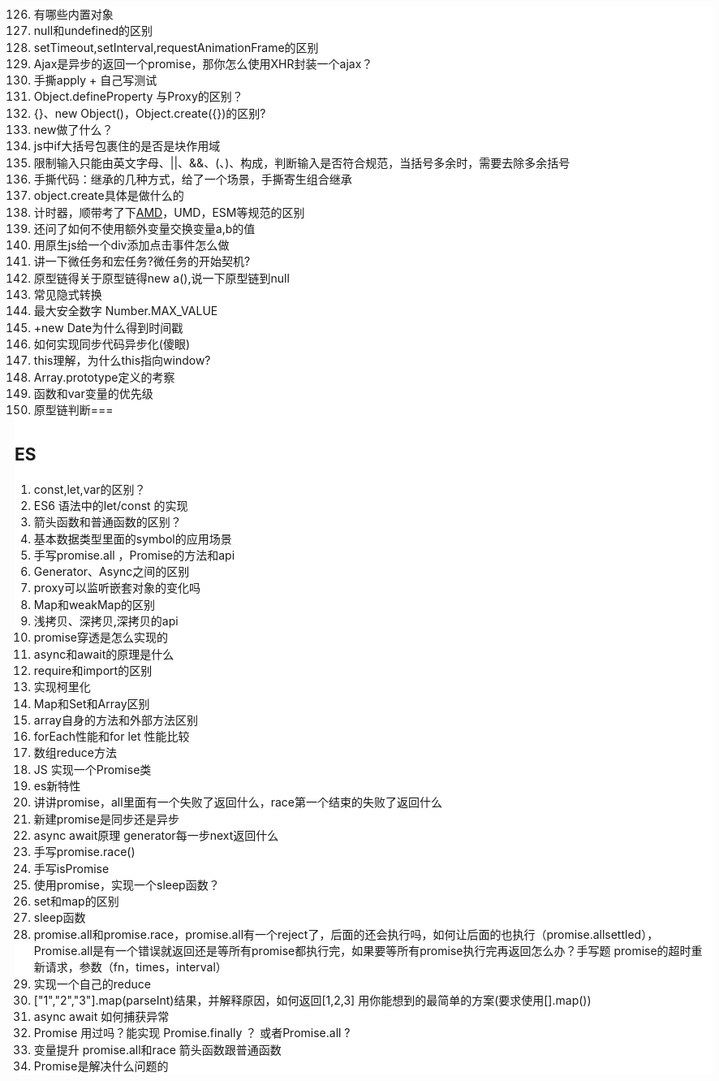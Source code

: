 126. 有哪些内置对象
127. null和undefined的区别
128. setTimeout,setInterval,requestAnimationFrame的区别
129. Ajax是异步的返回一个promise，那你怎么使用XHR封装一个ajax？
130. 手撕apply + 自己写测试
131. Object.defineProperty 与Proxy的区别？
132. {}、new Object()，Object.create({})的区别?
133. new做了什么？
134. js中if大括号包裹住的是否是块作用域
135. 限制输入只能由英文字母、||、&&、(、)、构成，判断输入是否符合规范，当括号多余时，需要去除多余括号
136. 手撕代码：继承的几种方式，给了一个场景，手撕寄生组合继承
137. object.create具体是做什么的
138. 计时器，顺带考了下[AMD](https://www.nowcoder.com/jump/super-jump/word?word=AMD)，UMD，ESM等规范的区别
139. 还问了如何不使用额外变量交换变量a,b的值
140. 用原生js给一个div添加点击事件怎么做
141. 讲一下微任务和宏任务?微任务的开始契机?
142. 原型链得关于原型链得new a(),说一下原型链到null
143. 常见隐式转换
144. 最大安全数字 Number.MAX_VALUE
145. +new Date为什么得到时间戳
146. 如何实现同步代码异步化(傻眼)
147. this理解，为什么this指向window?
148. Array.prototype定义的考察
149. 函数和var变量的优先级
150. 原型链判断===

## ES

1. const,let,var的区别？
2. ES6 语法中的let/const 的实现
3. 箭头函数和普通函数的区别？
4. 基本数据类型里面的symbol的应用场景
5. 手写promise.all ，Promise的方法和api
6. Generator、Async之间的区别
7. proxy可以监听嵌套对象的变化吗
8. Map和weakMap的区别
9. 浅拷贝、深拷贝,深拷贝的api
10. promise穿透是怎么实现的
11. async和await的原理是什么
12. require和import的区别
13. 实现柯里化
14. Map和Set和Array区别
15. array自身的方法和外部方法区别
16. forEach性能和for let 性能比较
17. 数组reduce方法
18. JS 实现一个Promise类
19. es新特性
20. 讲讲promise，all里面有一个失败了返回什么，race第一个结束的失败了返回什么
21. 新建promise是同步还是异步
22. async await原理 generator每一步next返回什么
23. 手写promise.race()
24. 手写isPromise
25. 使用promise，实现一个sleep函数？
26. set和map的区别
27. sleep函数
28. promise.all和promise.race，promise.all有一个reject了，后面的还会执行吗，如何让后面的也执行（promise.allsettled），Promise.all是有一个错误就返回还是等所有promise都执行完，如果要等所有promise执行完再返回怎么办？手写题 promise的超时重新请求，参数（fn，times，interval）
29. 实现一个自己的reduce
30. ["1","2","3"].map(parseInt)结果，并解释原因，如何返回[1,2,3] 用你能想到的最简单的方案(要求使用[].map())
31. async await 如何捕获异常
32. Promise 用过吗？能实现 Promise.finally ？ 或者Promise.all ?
33. 变量提升 promise.all和race 箭头函数跟普通函数
34. Promise是解决什么问题的